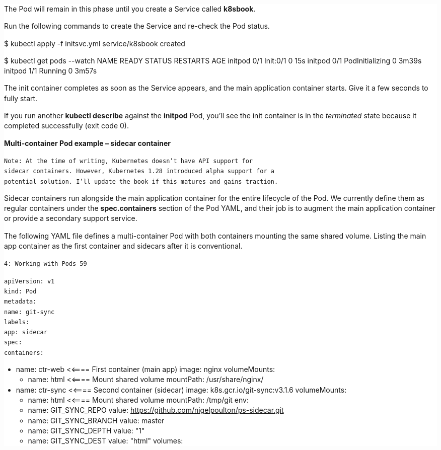 The Pod will remain in this phase until you create a Service called **k8sbook**.

Run the following commands to create the Service and re-check the Pod status.

$ kubectl apply -f initsvc.yml
service/k8sbook created

$ kubectl get pods --watch
NAME READY STATUS RESTARTS AGE
initpod 0/1 Init:0/1 0 15s
initpod 0/1 PodInitializing 0 3m39s
initpod 1/1 Running 0 3m57s

The init container completes as soon as the Service appears, and the main application
container starts. Give it a few seconds to fully start.

If you run another **kubectl describe** against the **initpod** Pod, you’ll see the init
container is in the _terminated_ state because it completed successfully (exit code 0).

**Multi-container Pod example – sidecar container**

```
Note: At the time of writing, Kubernetes doesn’t have API support for
sidecar containers. However, Kubernetes 1.28 introduced alpha support for a
potential solution. I’ll update the book if this matures and gains traction.
```
Sidecar containers run alongside the main application container for the entire lifecycle
of the Pod. We currently define them as regular containers under the **spec.containers**
section of the Pod YAML, and their job is to augment the main application container or
provide a secondary support service.

The following YAML file defines a multi-container Pod with both containers mounting
the same shared volume. Listing the main app container as the first container and
sidecars after it is conventional.


```
4: Working with Pods 59
```
```
apiVersion: v1
kind: Pod
metadata:
name: git-sync
labels:
app: sidecar
spec:
containers:
```
- name: ctr-web <<==== First container (main app)
    image: nginx
    volumeMounts:
    - name: html <<==== Mount shared volume
       mountPath: /usr/share/nginx/
- name: ctr-sync <<==== Second container (sidecar)
    image: k8s.gcr.io/git-sync:v3.1.6
    volumeMounts:
    - name: html <<==== Mount shared volume
       mountPath: /tmp/git
    env:
    - name: GIT_SYNC_REPO
       value: https://github.com/nigelpoulton/ps-sidecar.git
    - name: GIT_SYNC_BRANCH
       value: master
    - name: GIT_SYNC_DEPTH
       value: "1"
    - name: GIT_SYNC_DEST
       value: "html"
volumes: